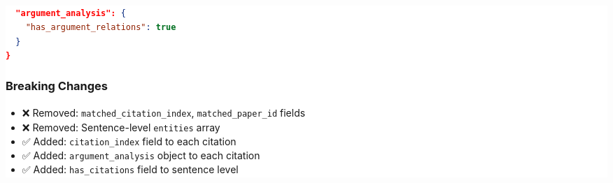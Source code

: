 ```json
  "argument_analysis": {
    "has_argument_relations": true
  }
}
```

### Breaking Changes
- ❌ Removed: `matched_citation_index`, `matched_paper_id` fields
- ❌ Removed: Sentence-level `entities` array
- ✅ Added: `citation_index` field to each citation
- ✅ Added: `argument_analysis` object to each citation
- ✅ Added: `has_citations` field to sentence level 